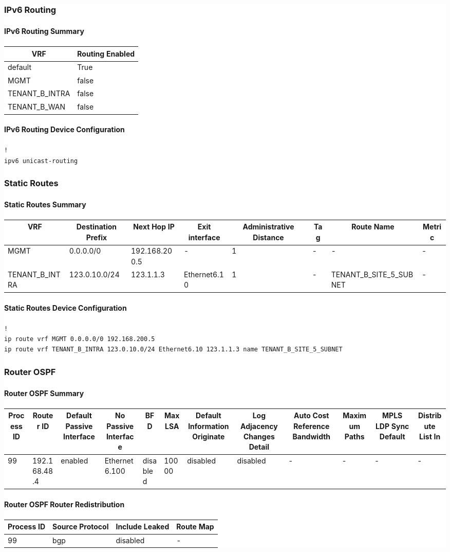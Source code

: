 ### IPv6 Routing

#### IPv6 Routing Summary

| VRF | Routing Enabled |
| --- | --------------- |
| default | True |
| MGMT | false |
| TENANT_B_INTRA | false |
| TENANT_B_WAN | false |

#### IPv6 Routing Device Configuration

```eos
!
ipv6 unicast-routing
```

### Static Routes

#### Static Routes Summary

| VRF | Destination Prefix | Next Hop IP | Exit interface | Administrative Distance | Tag | Route Name | Metric |
| --- | ------------------ | ----------- | -------------- | ----------------------- | --- | ---------- | ------ |
| MGMT | 0.0.0.0/0 | 192.168.200.5 | - | 1 | - | - | - |
| TENANT_B_INTRA | 123.0.10.0/24 | 123.1.1.3 | Ethernet6.10 | 1 | - | TENANT_B_SITE_5_SUBNET | - |

#### Static Routes Device Configuration

```eos
!
ip route vrf MGMT 0.0.0.0/0 192.168.200.5
ip route vrf TENANT_B_INTRA 123.0.10.0/24 Ethernet6.10 123.1.1.3 name TENANT_B_SITE_5_SUBNET
```

### Router OSPF

#### Router OSPF Summary

| Process ID | Router ID | Default Passive Interface | No Passive Interface | BFD | Max LSA | Default Information Originate | Log Adjacency Changes Detail | Auto Cost Reference Bandwidth | Maximum Paths | MPLS LDP Sync Default | Distribute List In |
| ---------- | --------- | ------------------------- | -------------------- | --- | ------- | ----------------------------- | ---------------------------- | ----------------------------- | ------------- | --------------------- | ------------------ |
| 99 | 192.168.48.4 | enabled | Ethernet6.100 <br> | disabled | 10000 | disabled | disabled | - | - | - | - |

#### Router OSPF Router Redistribution

| Process ID | Source Protocol | Include Leaked | Route Map |
| ---------- | --------------- | -------------- | --------- |
| 99 | bgp | disabled | - |
